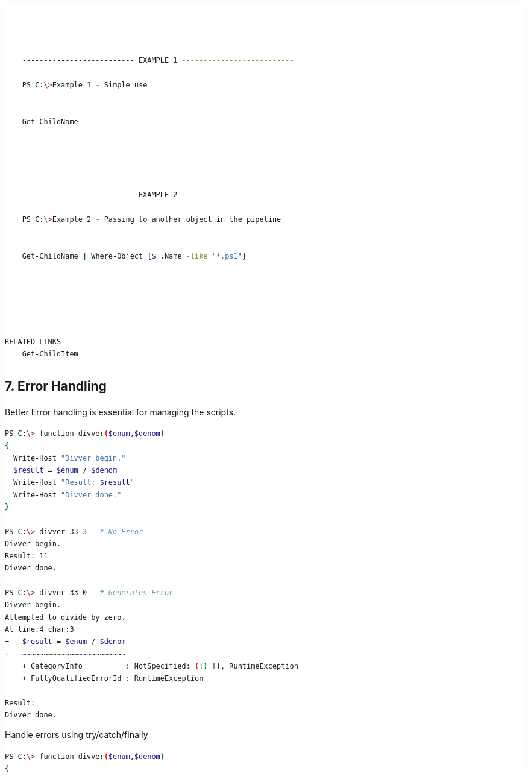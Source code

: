 ```bash
        
    
    
    
    -------------------------- EXAMPLE 1 --------------------------
    
    PS C:\>Example 1 - Simple use
    
    
    Get-ChildName
    
    
    
    
    
    -------------------------- EXAMPLE 2 --------------------------
    
    PS C:\>Example 2 - Passing to another object in the pipeline
    
    
    Get-ChildName | Where-Object {$_.Name -like "*.ps1"}
    
    
    
    
    
    
RELATED LINKS
    Get-ChildItem 
```
## 7. Error Handling
Better Error handling is essential for managing the scripts. 
```bash
PS C:\> function divver($enum,$denom)
{   
  Write-Host "Divver begin."
  $result = $enum / $denom
  Write-Host "Result: $result"
  Write-Host "Divver done."    
}

PS C:\> divver 33 3   # No Error
Divver begin.
Result: 11
Divver done.

PS C:\> divver 33 0   # Generates Error
Divver begin.
Attempted to divide by zero.
At line:4 char:3
+   $result = $enum / $denom
+   ~~~~~~~~~~~~~~~~~~~~~~~~
    + CategoryInfo          : NotSpecified: (:) [], RuntimeException
    + FullyQualifiedErrorId : RuntimeException
 
Result: 
Divver done.
```
Handle errors using try/catch/finally
```bash
PS C:\> function divver($enum,$denom)
{   
```